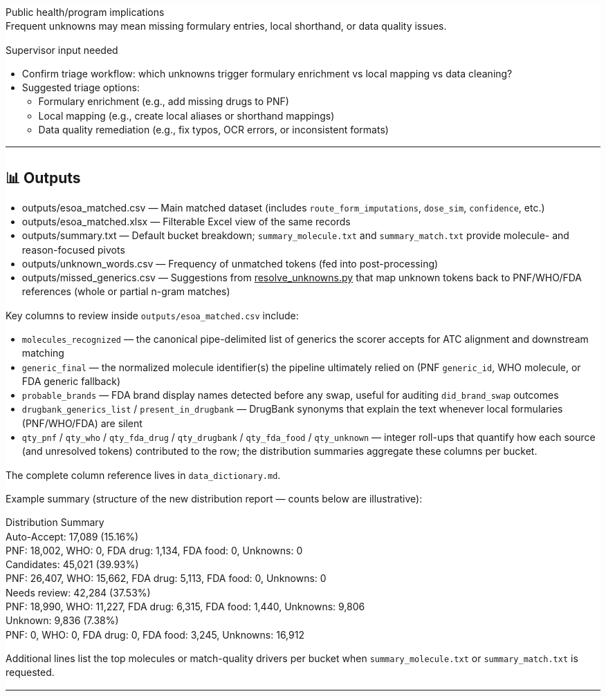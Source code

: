 Public health/program implications  
Frequent unknowns may mean missing formulary entries, local shorthand, or data quality issues.

Supervisor input needed

- Confirm triage workflow: which unknowns trigger formulary enrichment vs local mapping vs data cleaning?
- Suggested triage options:
  - Formulary enrichment (e.g., add missing drugs to PNF)
  - Local mapping (e.g., create local aliases or shorthand mappings)
  - Data quality remediation (e.g., fix typos, OCR errors, or inconsistent formats)

---

## 📊 Outputs

- outputs/esoa_matched.csv — Main matched dataset (includes `route_form_imputations`, `dose_sim`, `confidence`, etc.)
- outputs/esoa_matched.xlsx — Filterable Excel view of the same records
- outputs/summary.txt — Default bucket breakdown; `summary_molecule.txt` and `summary_match.txt` provide molecule- and reason-focused pivots
- outputs/unknown_words.csv — Frequency of unmatched tokens (fed into post-processing)
- outputs/missed_generics.csv — Suggestions from [resolve_unknowns.py](https://github.com/carlosresu/esoa/blob/main/resolve_unknowns.py) that map unknown tokens back to PNF/WHO/FDA references (whole or partial n-gram matches)

Key columns to review inside `outputs/esoa_matched.csv` include:

- `molecules_recognized` — the canonical pipe-delimited list of generics the scorer accepts for ATC alignment and downstream matching
- `generic_final` — the normalized molecule identifier(s) the pipeline ultimately relied on (PNF `generic_id`, WHO molecule, or FDA generic fallback)
- `probable_brands` — FDA brand display names detected before any swap, useful for auditing `did_brand_swap` outcomes
- `drugbank_generics_list` / `present_in_drugbank` — DrugBank synonyms that explain the text whenever local formularies (PNF/WHO/FDA) are silent
- `qty_pnf` / `qty_who` / `qty_fda_drug` / `qty_drugbank` / `qty_fda_food` / `qty_unknown` — integer roll-ups that quantify how each source (and unresolved tokens) contributed to the row; the distribution summaries aggregate these columns per bucket.

The complete column reference lives in `data_dictionary.md`.

Example summary (structure of the new distribution report — counts below are illustrative):

Distribution Summary  
Auto-Accept: 17,089 (15.16%)  
  PNF: 18,002, WHO: 0, FDA drug: 1,134, FDA food: 0, Unknowns: 0  
Candidates: 45,021 (39.93%)  
  PNF: 26,407, WHO: 15,662, FDA drug: 5,113, FDA food: 0, Unknowns: 0  
Needs review: 42,284 (37.53%)  
  PNF: 18,990, WHO: 11,227, FDA drug: 6,315, FDA food: 1,440, Unknowns: 9,806  
Unknown: 9,836 (7.38%)  
  PNF: 0, WHO: 0, FDA drug: 0, FDA food: 3,245, Unknowns: 16,912

Additional lines list the top molecules or match-quality drivers per bucket when `summary_molecule.txt` or `summary_match.txt` is requested.

---